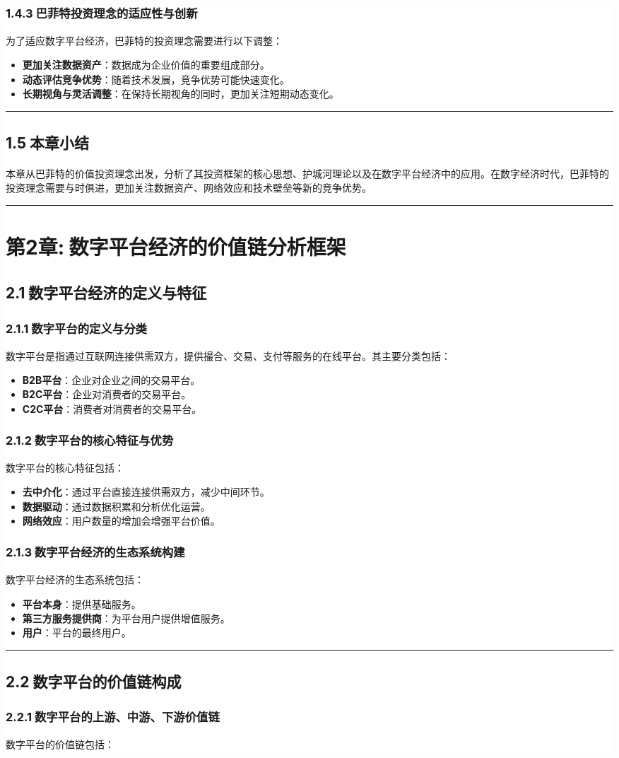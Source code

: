 ### 1.4.3 巴菲特投资理念的适应性与创新

为了适应数字平台经济，巴菲特的投资理念需要进行以下调整：

- **更加关注数据资产**：数据成为企业价值的重要组成部分。
- **动态评估竞争优势**：随着技术发展，竞争优势可能快速变化。
- **长期视角与灵活调整**：在保持长期视角的同时，更加关注短期动态变化。

---

## 1.5 本章小结

本章从巴菲特的价值投资理念出发，分析了其投资框架的核心思想、护城河理论以及在数字平台经济中的应用。在数字经济时代，巴菲特的投资理念需要与时俱进，更加关注数据资产、网络效应和技术壁垒等新的竞争优势。

---

# 第2章: 数字平台经济的价值链分析框架

## 2.1 数字平台经济的定义与特征

### 2.1.1 数字平台的定义与分类

数字平台是指通过互联网连接供需双方，提供撮合、交易、支付等服务的在线平台。其主要分类包括：

- **B2B平台**：企业对企业之间的交易平台。
- **B2C平台**：企业对消费者的交易平台。
- **C2C平台**：消费者对消费者的交易平台。

### 2.1.2 数字平台的核心特征与优势

数字平台的核心特征包括：

- **去中介化**：通过平台直接连接供需双方，减少中间环节。
- **数据驱动**：通过数据积累和分析优化运营。
- **网络效应**：用户数量的增加会增强平台价值。

### 2.1.3 数字平台经济的生态系统构建

数字平台经济的生态系统包括：

- **平台本身**：提供基础服务。
- **第三方服务提供商**：为平台用户提供增值服务。
- **用户**：平台的最终用户。

---

## 2.2 数字平台的价值链构成

### 2.2.1 数字平台的上游、中游、下游价值链

数字平台的价值链包括：
